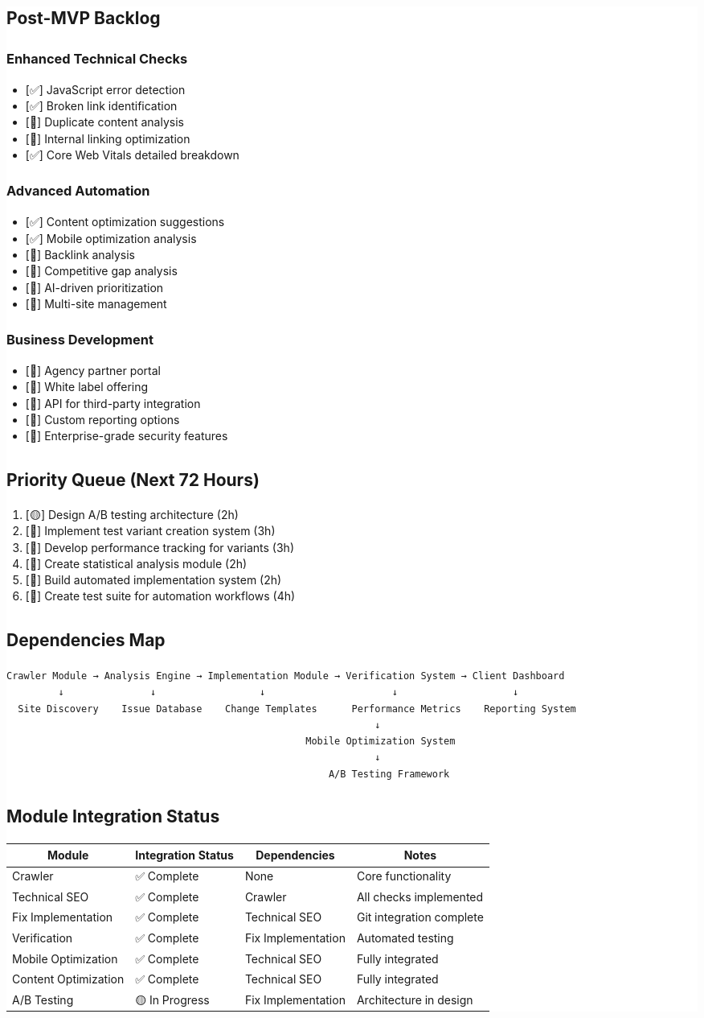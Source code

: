 ## Post-MVP Backlog

### Enhanced Technical Checks
- [✅] JavaScript error detection
- [✅] Broken link identification
- [🔲] Duplicate content analysis
- [🔲] Internal linking optimization
- [✅] Core Web Vitals detailed breakdown

### Advanced Automation
- [✅] Content optimization suggestions
- [✅] Mobile optimization analysis
- [🔲] Backlink analysis
- [🔲] Competitive gap analysis
- [🔲] AI-driven prioritization
- [🔲] Multi-site management

### Business Development
- [🔲] Agency partner portal
- [🔲] White label offering
- [🔲] API for third-party integration
- [🔲] Custom reporting options
- [🔲] Enterprise-grade security features

## Priority Queue (Next 72 Hours)

1. [🟡] Design A/B testing architecture (2h)
2. [🔲] Implement test variant creation system (3h)
3. [🔲] Develop performance tracking for variants (3h)
4. [🔲] Create statistical analysis module (2h)
5. [🔲] Build automated implementation system (2h)
6. [🔲] Create test suite for automation workflows (4h)

## Dependencies Map

```
Crawler Module → Analysis Engine → Implementation Module → Verification System → Client Dashboard
         ↓               ↓                  ↓                      ↓                    ↓
  Site Discovery    Issue Database    Change Templates      Performance Metrics    Reporting System
                                                                ↓
                                                    Mobile Optimization System
                                                                ↓
                                                        A/B Testing Framework
```

## Module Integration Status

| Module | Integration Status | Dependencies | Notes |
|--------|-------------------|--------------|-------|
| Crawler | ✅ Complete | None | Core functionality |
| Technical SEO | ✅ Complete | Crawler | All checks implemented |
| Fix Implementation | ✅ Complete | Technical SEO | Git integration complete |
| Verification | ✅ Complete | Fix Implementation | Automated testing |
| Mobile Optimization | ✅ Complete | Technical SEO | Fully integrated |
| Content Optimization | ✅ Complete | Technical SEO | Fully integrated |
| A/B Testing | 🟡 In Progress | Fix Implementation | Architecture in design |